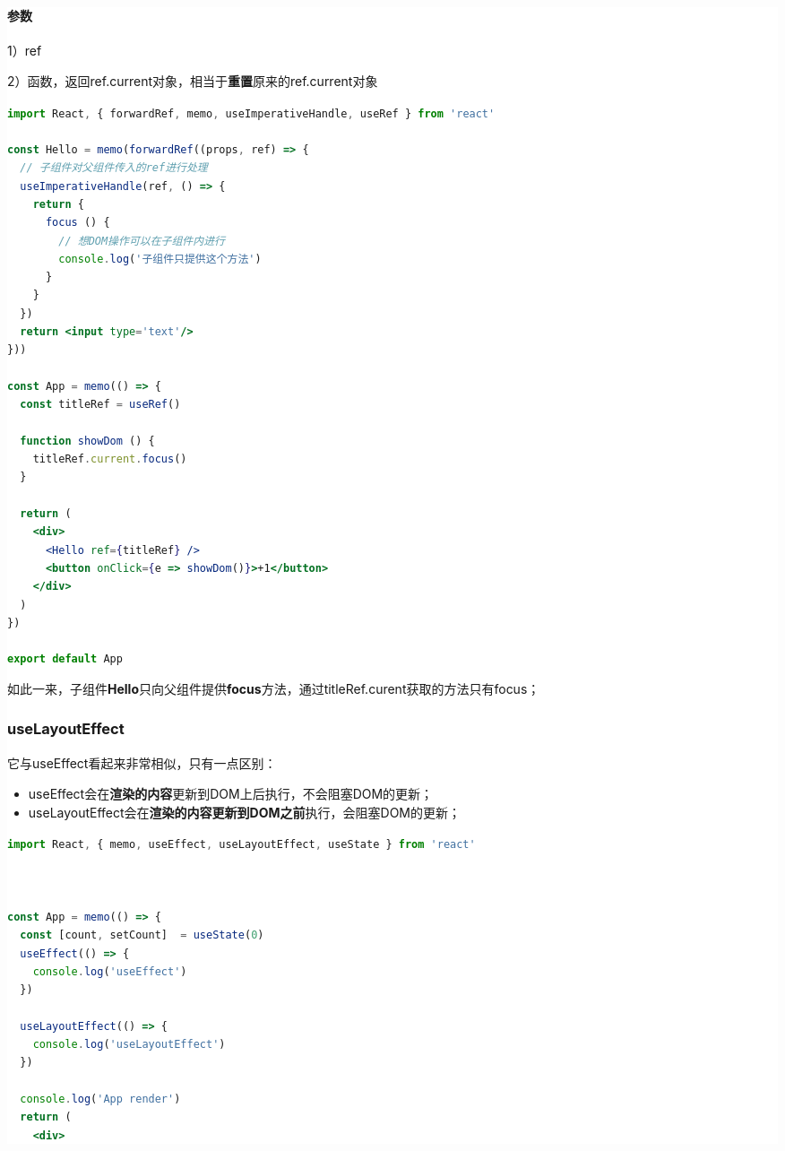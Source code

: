 #### 参数

1）ref

2）函数，返回ref.current对象，相当于**重置**原来的ref.current对象

```jsx
import React, { forwardRef, memo, useImperativeHandle, useRef } from 'react'

const Hello = memo(forwardRef((props, ref) => {
  // 子组件对父组件传入的ref进行处理
  useImperativeHandle(ref, () => {
    return {
      focus () {
        // 想DOM操作可以在子组件内进行
        console.log('子组件只提供这个方法')
      }
    }
  })
  return <input type='text'/>
}))

const App = memo(() => {
  const titleRef = useRef()

  function showDom () {
    titleRef.current.focus()
  }

  return (
    <div>
      <Hello ref={titleRef} />
      <button onClick={e => showDom()}>+1</button>
    </div>
  )
})

export default App
```

如此一来，子组件**Hello**只向父组件提供**focus**方法，通过titleRef.curent获取的方法只有focus；

### useLayoutEffect

它与useEffect看起来非常相似，只有一点区别：

- useEffect会在**渲染的内容**更新到DOM上后执行，不会阻塞DOM的更新；
- useLayoutEffect会在**渲染的内容更新到DOM之前**执行，会阻塞DOM的更新；

```jsx
import React, { memo, useEffect, useLayoutEffect, useState } from 'react'



const App = memo(() => {
  const [count, setCount]  = useState(0)
  useEffect(() => {
    console.log('useEffect')
  })

  useLayoutEffect(() => {
    console.log('useLayoutEffect')
  })

  console.log('App render')
  return (
    <div>
```